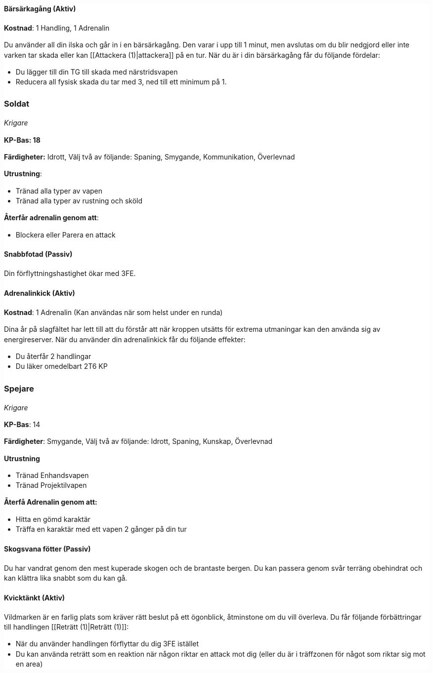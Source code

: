 #### Bärsärkagång (Aktiv)
**Kostnad**: 1 Handling, 1 Adrenalin

Du använder all din ilska och går in i en bärsärkagång. Den varar i upp till 1 minut, men avslutas om du blir nedgjord eller inte varken tar skada eller kan [[Attackera (1)|attackera]] på en tur. När du är i din bärsärkagång får du följande fördelar:
- Du lägger till din TG till skada med närstridsvapen 
- Reducera all fysisk skada du tar med 3, ned till ett minimum på 1. 


### Soldat
*Krigare*

**KP-Bas: 18**

**Färdigheter:** Idrott, Välj två av följande: Spaning, Smygande, Kommunikation, Överlevnad

**Utrustning**:
- Tränad alla typer av vapen
- Tränad alla typer av rustning och sköld

**Återfår adrenalin genom att**:
- Blockera eller Parera en attack

#### Snabbfotad (Passiv)
Din förflyttningshastighet ökar med 3FE.

#### Adrenalinkick (Aktiv)
**Kostnad**: 1 Adrenalin (Kan användas när som helst under en runda)

Dina år på slagfältet har lett till att du förstår att när kroppen utsätts för extrema utmaningar kan den använda sig av energireserver. När du använder din adrenalinkick får du följande effekter:
- Du återfår 2 handlingar
- Du läker omedelbart 2T6 KP

### Spejare
*Krigare*

**KP-Bas**: 14

**Färdigheter**: Smygande, Välj två av följande: Idrott, Spaning, Kunskap, Överlevnad

**Utrustning**
- Tränad Enhandsvapen
- Tränad Projektilvapen

**Återfå Adrenalin genom att:**
- Hitta en gömd karaktär
- Träffa en karaktär med ett vapen 2 gånger på din tur

#### Skogsvana fötter (Passiv)
Du har vandrat genom den mest kuperade skogen och de brantaste bergen. Du kan passera genom svår terräng obehindrat och kan klättra lika snabbt som du kan gå.

#### Kvicktänkt (Aktiv)
Vildmarken är en farlig plats som kräver rätt beslut på ett ögonblick, åtminstone om du vill överleva. Du får följande förbättringar till handlingen [[Reträtt (1)|Reträtt (1)]]:
- När du använder handlingen förflyttar du dig 3FE istället
- Du kan använda reträtt som en reaktion när någon riktar en attack mot dig (eller du är i träffzonen för något som riktar sig mot en area)
